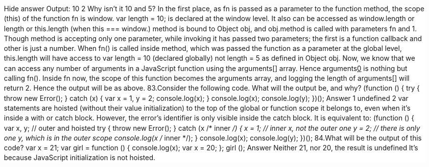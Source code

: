 Hide answer
Output:
10
2
Why isn’t it 10 and 5?
In the first place, as fn is passed as a parameter to the function method, the scope (this) of the function fn is window. var length = 10; is declared at the window level. It also can be accessed as window.length or length or this.length (when this === window.)
method is bound to Object obj, and obj.method is called with parameters fn and 1. Though method is accepting only one parameter, while invoking it has passed two parameters; the first is a function callback and other is just a number.
When fn() is called inside method, which was passed the function as a parameter at the global level, this.length will have access to var length = 10 (declared globally) not length = 5 as defined in Object obj.
Now, we know that we can access any number of arguments in a JavaScript function using the arguments[] array.
Hence arguments[0]() is nothing but calling fn(). Inside fn now, the scope of this function becomes the arguments array, and logging the length of arguments[] will return 2.
Hence the output will be as above.
83.Consider the following code. What will the output be, and why?
(function () {
    try {
        throw new Error();
    } catch (x) {
        var x = 1, y = 2;
        console.log(x);
    }
    console.log(x);
    console.log(y);
})();
Answer
1
undefined
2
var statements are hoisted (without their value initialization) to the top of the global or function scope it belongs to, even when it’s inside a with or catch block. However, the error’s identifier is only visible inside the catch block. It is equivalent to:
(function () {
    var x, y; // outer and hoisted
    try {
        throw new Error();
    } catch (x /* inner */) {
        x = 1; // inner x, not the outer one
        y = 2; // there is only one y, which is in the outer scope
        console.log(x /* inner */);
    }
    console.log(x);
    console.log(y);
})();
84.What will be the output of this code?
var x = 21;
var girl = function () {
    console.log(x);
    var x = 20;
};
girl ();
Answer
Neither 21, nor 20, the result is undefined
It’s because JavaScript initialization is not hoisted.
